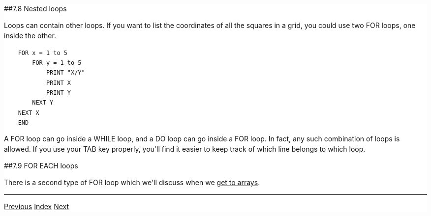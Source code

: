##<a name="7.8">7.8 Nested loops</a>

Loops can contain other loops. If you want to list the coordinates of all the squares in a grid, you could use two FOR loops, one inside the other.

        FOR x = 1 to 5
            FOR y = 1 to 5
                PRINT "X/Y"
                PRINT X
                PRINT Y
            NEXT Y
        NEXT X
        END

A FOR loop can go inside a WHILE loop, and a DO loop can go inside a FOR loop. In fact, any such combination of loops is allowed. If you use your TAB key properly, you'll find it easier to keep track of which line belongs to which loop.

##<a name="7.9">7.9 FOR EACH loops</a>

There is a second type of FOR loop which we'll discuss when we [get to arrays](ch09.html).

---

[Previous](ch06.html) [Index](index.html) [Next](ch08.html)
